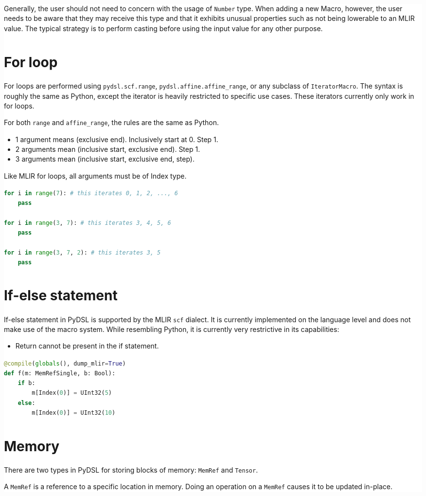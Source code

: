 Generally, the user should not need to concern with the usage of `Number` type. When adding a new Macro, however, the user needs to be aware that they may receive this type and that it exhibits unusual properties such as not being lowerable to an MLIR value. The typical strategy is to perform casting before using the input value for any other purpose.


# For loop

For loops are performed using `pydsl.scf.range`, `pydsl.affine.affine_range`, or any subclass of `IteratorMacro`. The syntax is roughly the same as Python, except the iterator is heavily restricted to specific use cases. These iterators currently only work in for loops.

For both `range` and `affine_range`, the rules are the same as Python.
- 1 argument means (exclusive end). Inclusively start at 0. Step 1.
- 2 arguments mean (inclusive start, exclusive end). Step 1.
- 3 arguments mean (inclusive start, exclusive end, step).

Like MLIR for loops, all arguments must be of Index type.

```py
for i in range(7): # this iterates 0, 1, 2, ..., 6
    pass

for i in range(3, 7): # this iterates 3, 4, 5, 6
    pass

for i in range(3, 7, 2): # this iterates 3, 5
    pass
```

# If-else statement

If-else statement in PyDSL is supported by the MLIR `scf` dialect. It is currently implemented on the language level and does not make use of the macro system. While resembling Python, it is currently very restrictive in its capabilities:
-	Return cannot be present in the if statement.

```py
@compile(globals(), dump_mlir=True)
def f(m: MemRefSingle, b: Bool):
    if b:
        m[Index(0)] = UInt32(5)
    else:
        m[Index(0)] = UInt32(10)
```


# Memory

There are two types in PyDSL for storing blocks of memory: `MemRef` and `Tensor`.

A `MemRef` is a reference to a specific location in memory.
Doing an operation on a `MemRef` causes it to be updated in-place.
